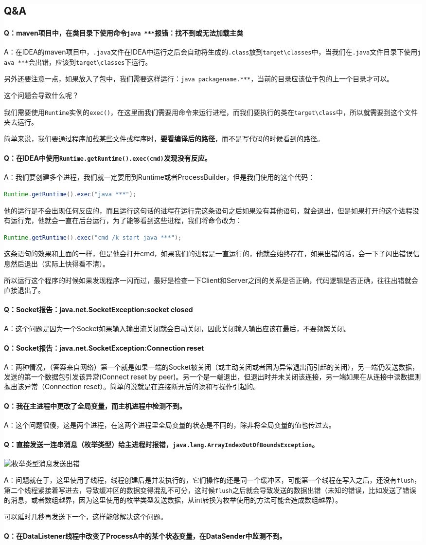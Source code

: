 ## Q&A

#### Q：maven项目中，在类目录下使用命令`java ***`报错：找不到或无法加载主类

A：在IDEA的maven项目中，`.java`文件在IDEA中运行之后会自动将生成的`.class`放到`target\classes`中，当我们在`.java`文件目录下使用`java ***`会出错，应该到`target\classes`下运行。

另外还要注意一点，如果放入了包中，我们需要这样运行：`java packagename.***`，当前的目录应该位于包的上一个目录才可以。

这个问题会导致什么呢？

我们需要使用`Runtime`实例的`exec()`，在这里面我们需要用命令来运行进程，而我们要执行的类在`target\class`中，所以就需要到这个文件夹去运行。

简单来说，我们要通过程序加载某些文件或程序时，**要看编译后的路径**，而不是写代码的时候看到的路径。

#### Q：在IDEA中使用`Runtime.getRuntime().exec(cmd)`发现没有反应。

A：我们要创建多个进程，我们就一定要用到Runtime或者ProcessBuilder，但是我们使用的这个代码：

```java
Runtime.getRuntime().exec("java ***");
```

他的运行是不会出现任何反应的，而且运行这句话的进程在运行完这条语句之后如果没有其他语句，就会退出，但是如果打开的这个进程没有运行完，他就会一直在后台运行，为了能够看到这些进程，我们将命令改为：

```java
Runtime.getRuntime().exec("cmd /k start java ***");
```

这条语句的效果和上面的一样，但是他会打开cmd，如果我们的进程是一直运行的，他就会始终存在，如果出错的话，会一下子闪出错误信息然后退出（实际上快得看不清）。

所以运行这个程序的时候如果发现程序一闪而过，最好是检查一下Client和Server之间的关系是否正确，代码逻辑是否正确，往往出错就会直接退出了。

#### Q：Socket报告：java.net.SocketException:socket closed

A：这个问题是因为一个Socket如果输入输出流关闭就会自动关闭，因此关闭输入输出应该在最后，不要频繁关闭。

#### Q：Socket报告：java.net.SocketException:Connection reset

A：两种情况，（答案来自网络）第一个就是如果一端的Socket被关闭（或主动关闭或者因为异常退出而引起的关闭），另一端仍发送数据，发送的第一个数据包引发该异常(Connect reset by peer)。另一个是一端退出，但退出时并未关闭该连接，另一端如果在从连接中读数据则抛出该异常（Connection reset）。简单的说就是在连接断开后的读和写操作引起的。 

#### Q：我在主进程中更改了全局变量，而主机进程中检测不到。

A：这个问题很傻，这是两个进程，在这两个进程里全局变量的状态是不同的，除非将全局变量的值也传过去。

####  Q：直接发送一连串消息（枚举类型）给主进程时报错，`java.lang.ArrayIndexOutOfBoundsException`。

![枚举类型消息发送出错](E:\Catalog\VitalFiles\Study\Course\计算机网络\课程设计\img\枚举类型消息发送出错.png)

A：问题就在于，这里使用了线程，线程创建后是并发执行的，它们操作的还是同一个缓冲区，可能第一个线程在写入之后，还没有`flush`，第二个线程紧接着写进去，导致缓冲区的数据变得混乱不可分，这时候`flush`之后就会导致发送的数据出错（未知的错误，比如发送了错误的消息，或者数组越界，因为这里使用的枚举类型发送数据，从int转换为枚举使用的方法可能会造成数组越界）。

可以延时几秒再发送下一个，这样能够解决这个问题。

#### Q：在DataListener线程中改变了ProcessA中的某个状态变量，在DataSender中监测不到。
